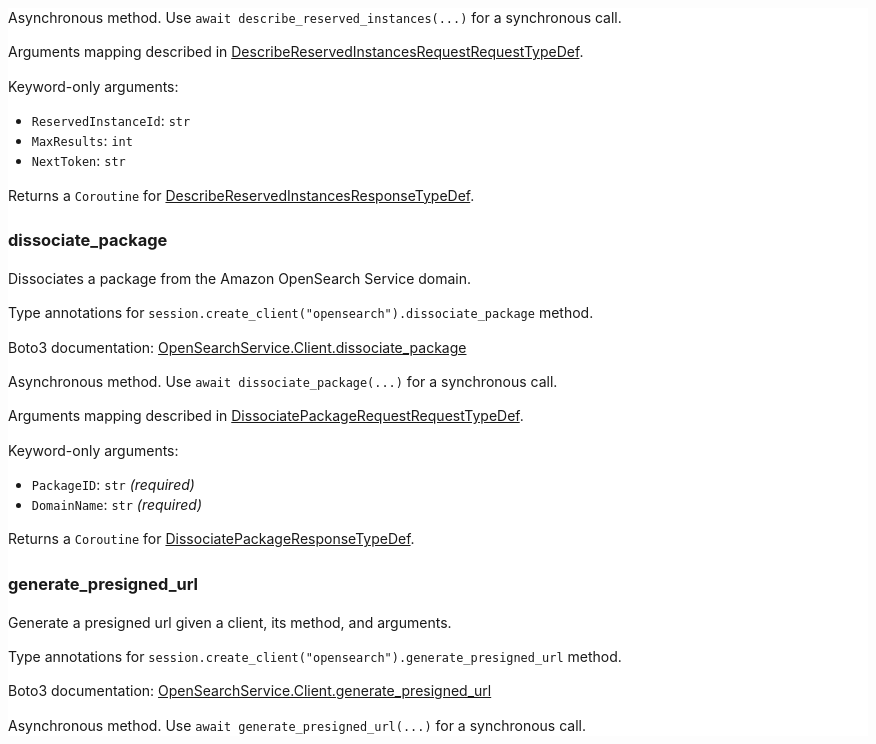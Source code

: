 Asynchronous method. Use `await describe_reserved_instances(...)` for a
synchronous call.

Arguments mapping described in
[DescribeReservedInstancesRequestRequestTypeDef](./type_defs.md#describereservedinstancesrequestrequesttypedef).

Keyword-only arguments:

- `ReservedInstanceId`: `str`
- `MaxResults`: `int`
- `NextToken`: `str`

Returns a `Coroutine` for
[DescribeReservedInstancesResponseTypeDef](./type_defs.md#describereservedinstancesresponsetypedef).

<a id="dissociate\_package"></a>

### dissociate_package

Dissociates a package from the Amazon OpenSearch Service domain.

Type annotations for `session.create_client("opensearch").dissociate_package`
method.

Boto3 documentation:
[OpenSearchService.Client.dissociate_package](https://boto3.amazonaws.com/v1/documentation/api/latest/reference/services/opensearch.html#OpenSearchService.Client.dissociate_package)

Asynchronous method. Use `await dissociate_package(...)` for a synchronous
call.

Arguments mapping described in
[DissociatePackageRequestRequestTypeDef](./type_defs.md#dissociatepackagerequestrequesttypedef).

Keyword-only arguments:

- `PackageID`: `str` *(required)*
- `DomainName`: `str` *(required)*

Returns a `Coroutine` for
[DissociatePackageResponseTypeDef](./type_defs.md#dissociatepackageresponsetypedef).

<a id="generate\_presigned\_url"></a>

### generate_presigned_url

Generate a presigned url given a client, its method, and arguments.

Type annotations for
`session.create_client("opensearch").generate_presigned_url` method.

Boto3 documentation:
[OpenSearchService.Client.generate_presigned_url](https://boto3.amazonaws.com/v1/documentation/api/latest/reference/services/opensearch.html#OpenSearchService.Client.generate_presigned_url)

Asynchronous method. Use `await generate_presigned_url(...)` for a synchronous
call.
